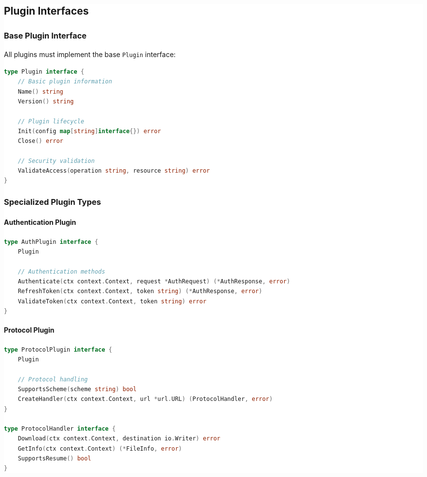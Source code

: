 ## Plugin Interfaces

### Base Plugin Interface

All plugins must implement the base `Plugin` interface:

```go
type Plugin interface {
    // Basic plugin information
    Name() string
    Version() string
    
    // Plugin lifecycle
    Init(config map[string]interface{}) error
    Close() error
    
    // Security validation
    ValidateAccess(operation string, resource string) error
}
```

### Specialized Plugin Types

#### Authentication Plugin

```go
type AuthPlugin interface {
    Plugin
    
    // Authentication methods
    Authenticate(ctx context.Context, request *AuthRequest) (*AuthResponse, error)
    RefreshToken(ctx context.Context, token string) (*AuthResponse, error)
    ValidateToken(ctx context.Context, token string) error
}
```

#### Protocol Plugin

```go
type ProtocolPlugin interface {
    Plugin
    
    // Protocol handling
    SupportsScheme(scheme string) bool
    CreateHandler(ctx context.Context, url *url.URL) (ProtocolHandler, error)
}

type ProtocolHandler interface {
    Download(ctx context.Context, destination io.Writer) error
    GetInfo(ctx context.Context) (*FileInfo, error)
    SupportsResume() bool
}
```
